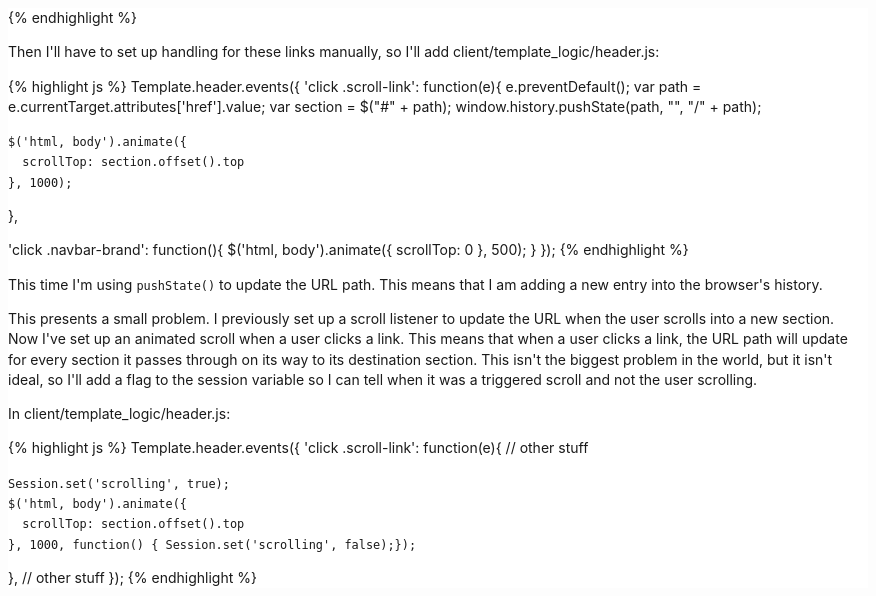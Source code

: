 
<template name="headerLink">
  <li><a href="{% raw %}{{id}}{% endraw %}" class="scroll-link">
    {% raw %}{{title}}{% endraw %}
  </a></li>
</template>
{% endhighlight %}

Then I'll have to set up handling for these links manually, so I'll add client/template_logic/header.js:

{% highlight js %}
Template.header.events({
  'click .scroll-link': function(e){
    e.preventDefault();
    var path = e.currentTarget.attributes['href'].value;
    var section = $("#" + path);
    window.history.pushState(path, "", "/" + path);

    $('html, body').animate({
      scrollTop: section.offset().top
    }, 1000);
  },

  'click .navbar-brand': function(){
    $('html, body').animate({
      scrollTop: 0
    }, 500);
  }
});
{% endhighlight %}

This time I'm using `pushState()` to update the URL path. This means that I am adding a new entry into the browser's history.

This presents a small problem. I previously set up a scroll listener to update the URL when the user scrolls into a new section. Now I've set up an animated scroll when a user clicks a link. This means that when a user clicks a link, the URL path will update for every section it passes through on its way to its destination section. This isn't the biggest problem in the world, but it isn't ideal, so I'll add a flag to the session variable so I can tell when it was a triggered scroll and not the user scrolling.

In client/template_logic/header.js:

{% highlight js %}
Template.header.events({
  'click .scroll-link': function(e){
    // other stuff

    Session.set('scrolling', true);
    $('html, body').animate({
      scrollTop: section.offset().top
    }, 1000, function() { Session.set('scrolling', false);});
  },
  // other stuff
});
{% endhighlight %}
